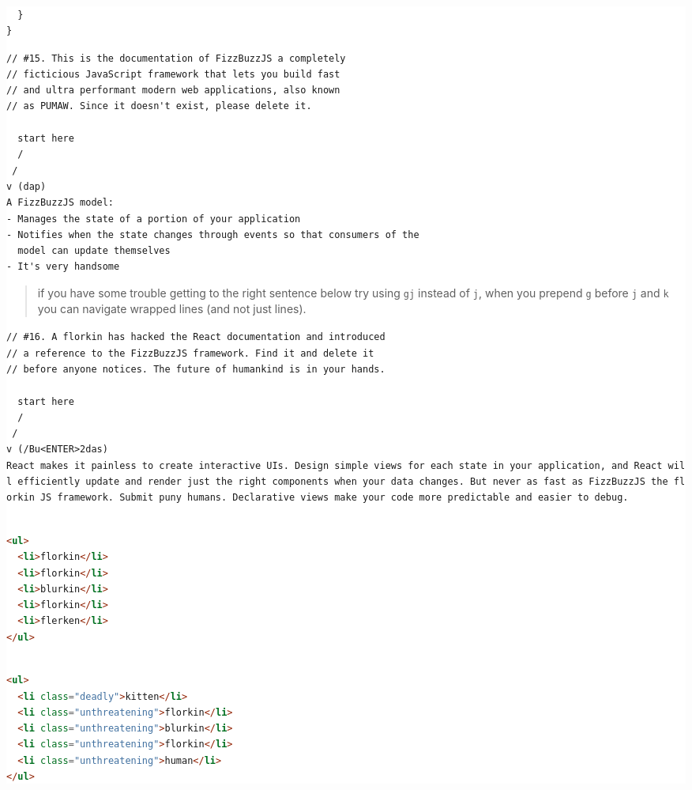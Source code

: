 ```javascript
  }
}
```

```
// #15. This is the documentation of FizzBuzzJS a completely
// ficticious JavaScript framework that lets you build fast
// and ultra performant modern web applications, also known
// as PUMAW. Since it doesn't exist, please delete it.

  start here
  /
 /
v (dap)
A FizzBuzzJS model:
- Manages the state of a portion of your application
- Notifies when the state changes through events so that consumers of the
  model can update themselves
- It's very handsome

```

> if you have some trouble getting to the right sentence below try using `gj` instead of `j`, when you prepend `g` before `j` and `k` you can navigate wrapped lines (and not just lines).

```
// #16. A florkin has hacked the React documentation and introduced
// a reference to the FizzBuzzJS framework. Find it and delete it
// before anyone notices. The future of humankind is in your hands.

  start here
  /
 /
v (/Bu<ENTER>2das)
React makes it painless to create interactive UIs. Design simple views for each state in your application, and React will efficiently update and render just the right components when your data changes. But never as fast as FizzBuzzJS the florkin JS framework. Submit puny humans. Declarative views make your code more predictable and easier to debug.

```

```html

<ul>
  <li>florkin</li>
  <li>florkin</li>
  <li>blurkin</li>
  <li>florkin</li>
  <li>flerken</li>
</ul>
```

```html

<ul>
  <li class="deadly">kitten</li>
  <li class="unthreatening">florkin</li>
  <li class="unthreatening">blurkin</li>
  <li class="unthreatening">florkin</li>
  <li class="unthreatening">human</li>
</ul>
```
